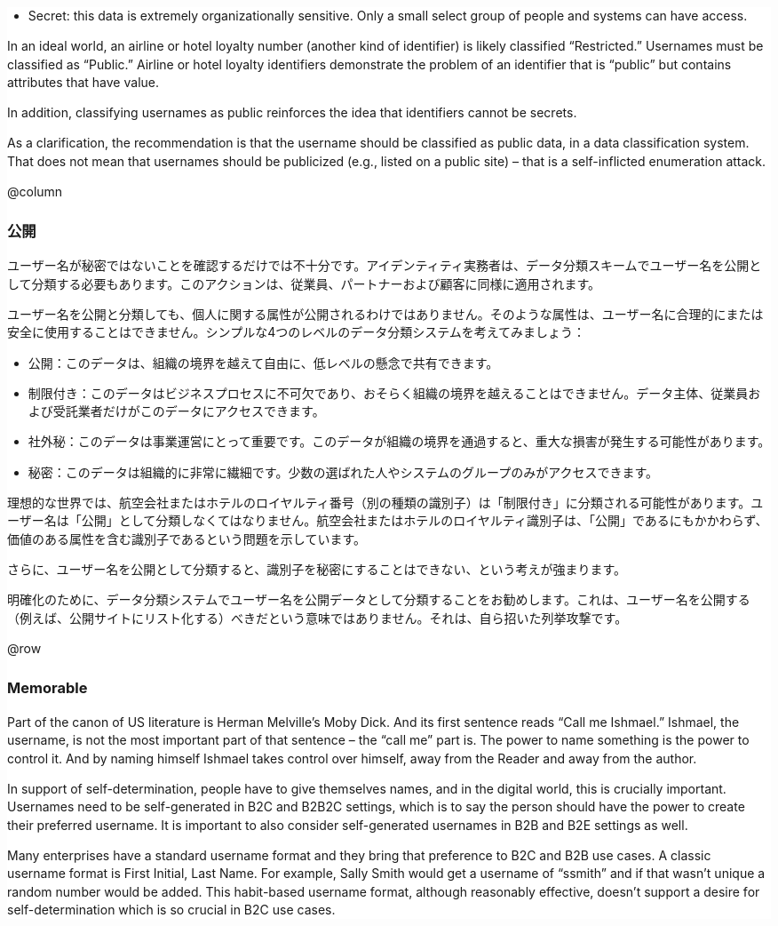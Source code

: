 *   Secret: this data is extremely organizationally sensitive. Only a small select group of people and systems can have access.
    

In an ideal world, an airline or hotel loyalty number (another kind of identifier) is likely classified “Restricted.” Usernames must be classified as “Public.” Airline or hotel loyalty identifiers demonstrate the problem of an identifier that is “public” but contains attributes that have value.

In addition, classifying usernames as public reinforces the idea that identifiers cannot be secrets.

As a clarification, the recommendation is that the username should be classified as public data, in a data classification system. That does not mean that usernames should be publicized (e.g., listed on a public site) – that is a self-inflicted enumeration attack.

@column
### 公開

ユーザー名が秘密ではないことを確認するだけでは不十分です。アイデンティティ実務者は、データ分類スキームでユーザー名を公開として分類する必要もあります。このアクションは、従業員、パートナーおよび顧客に同様に適用されます。

ユーザー名を公開と分類しても、個人に関する属性が公開されるわけではありません。そのような属性は、ユーザー名に合理的にまたは安全に使用することはできません。シンプルな4つのレベルのデータ分類システムを考えてみましょう：

*   公開：このデータは、組織の境界を越えて自由に、低レベルの懸念で共有できます。
    
*   制限付き：このデータはビジネスプロセスに不可欠であり、おそらく組織の境界を越えることはできません。データ主体、従業員および受託業者だけがこのデータにアクセスできます。
    
*   社外秘：このデータは事業運営にとって重要です。このデータが組織の境界を通過すると、重大な損害が発生する可能性があります。
    
*   秘密：このデータは組織的に非常に繊細です。少数の選ばれた人やシステムのグループのみがアクセスできます。
    

理想的な世界では、航空会社またはホテルのロイヤルティ番号（別の種類の識別子）は「制限付き」に分類される可能性があります。ユーザー名は「公開」として分類しなくてはなりません。航空会社またはホテルのロイヤルティ識別子は、「公開」であるにもかかわらず、価値のある属性を含む識別子であるという問題を示しています。

さらに、ユーザー名を公開として分類すると、識別子を秘密にすることはできない、という考えが強まります。

明確化のために、データ分類システムでユーザー名を公開データとして分類することをお勧めします。これは、ユーザー名を公開する（例えば、公開サイトにリスト化する）べきだという意味ではありません。それは、自ら招いた列挙攻撃です。

@row
### Memorable

Part of the canon of US literature is Herman Melville’s Moby Dick. And its first sentence reads “Call me Ishmael.” Ishmael, the username, is not the most important part of that sentence – the “call me” part is. The power to name something is the power to control it. And by naming himself Ishmael takes control over himself, away from the Reader and away from the author.

In support of self-determination, people have to give themselves names, and in the digital world, this is crucially important. Usernames need to be self-generated in B2C and B2B2C settings, which is to say the person should have the power to create their preferred username. It is important to also consider self-generated usernames in B2B and B2E settings as well.

Many enterprises have a standard username format and they bring that preference to B2C and B2B use cases. A classic username format is First Initial, Last Name. For example, Sally Smith would get a username of “ssmith” and if that wasn’t unique a random number would be added. This habit-based username format, although reasonably effective, doesn’t support a desire for self-determination which is so crucial in B2C use cases.

